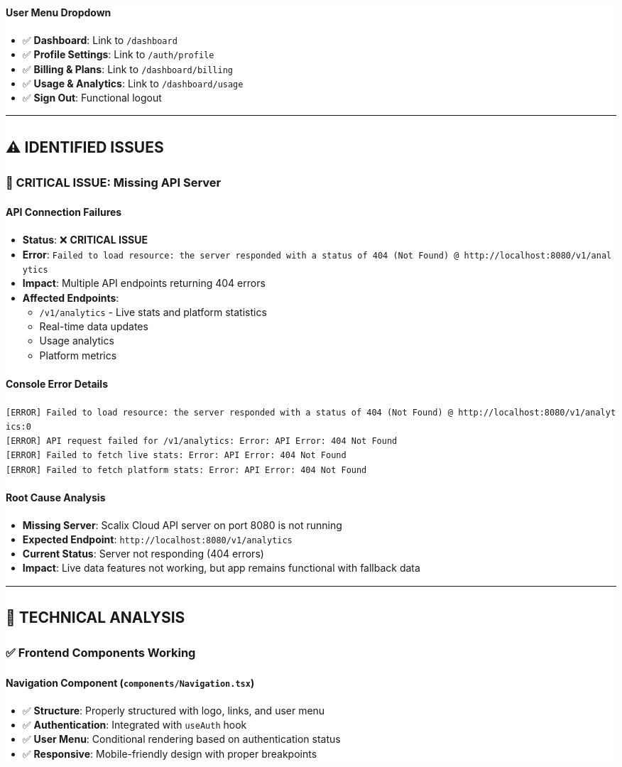 #### **User Menu Dropdown**
- ✅ **Dashboard**: Link to `/dashboard`
- ✅ **Profile Settings**: Link to `/auth/profile`
- ✅ **Billing & Plans**: Link to `/dashboard/billing`
- ✅ **Usage & Analytics**: Link to `/dashboard/usage`
- ✅ **Sign Out**: Functional logout

---

## ⚠️ **IDENTIFIED ISSUES**

### **🔴 CRITICAL ISSUE: Missing API Server**

#### **API Connection Failures**
- **Status**: ❌ **CRITICAL ISSUE**
- **Error**: `Failed to load resource: the server responded with a status of 404 (Not Found) @ http://localhost:8080/v1/analytics`
- **Impact**: Multiple API endpoints returning 404 errors
- **Affected Endpoints**:
  - `/v1/analytics` - Live stats and platform statistics
  - Real-time data updates
  - Usage analytics
  - Platform metrics

#### **Console Error Details**
```
[ERROR] Failed to load resource: the server responded with a status of 404 (Not Found) @ http://localhost:8080/v1/analytics:0
[ERROR] API request failed for /v1/analytics: Error: API Error: 404 Not Found
[ERROR] Failed to fetch live stats: Error: API Error: 404 Not Found
[ERROR] Failed to fetch platform stats: Error: API Error: 404 Not Found
```

#### **Root Cause Analysis**
- **Missing Server**: Scalix Cloud API server on port 8080 is not running
- **Expected Endpoint**: `http://localhost:8080/v1/analytics`
- **Current Status**: Server not responding (404 errors)
- **Impact**: Live data features not working, but app remains functional with fallback data

---

## 🎯 **TECHNICAL ANALYSIS**

### **✅ Frontend Components Working**

#### **Navigation Component** (`components/Navigation.tsx`)
- ✅ **Structure**: Properly structured with logo, links, and user menu
- ✅ **Authentication**: Integrated with `useAuth` hook
- ✅ **User Menu**: Conditional rendering based on authentication status
- ✅ **Responsive**: Mobile-friendly design with proper breakpoints
